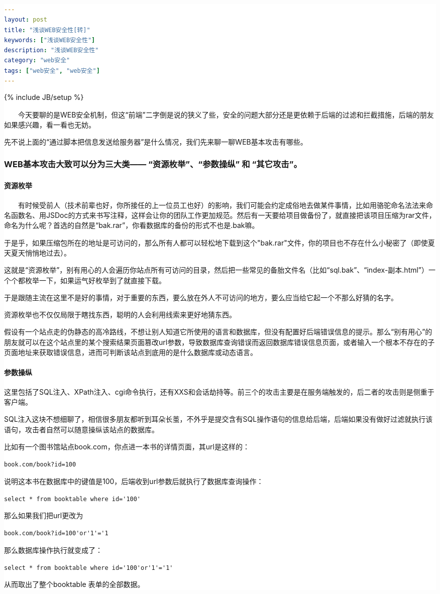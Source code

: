 ```yaml
---
layout: post
title: "浅谈WEB安全性[转]"
keywords: ["浅谈WEB安全性"]
description: "浅谈WEB安全性"
category: "web安全"
tags: ["web安全", "web安全"]
---
```

{% include JB/setup %}

&emsp;&emsp;今天要聊的是WEB安全机制，但这“前端”二字倒是说的狭义了些，安全的问题大部分还是更依赖于后端的过滤和拦截措施，后端的朋友如果感兴趣，看一看也无妨。

先不说上面的“通过脚本把信息发送给服务器”是什么情况，我们先来聊一聊WEB基本攻击有哪些。

### WEB基本攻击大致可以分为三大类—— “资源枚举”、“参数操纵” 和 “其它攻击”。

#### 资源枚举
&emsp;&emsp;有时候受前人（技术前辈也好，你所接任的上一位员工也好）的影响，我们可能会约定成俗地去做某件事情，比如用骆驼命名法法来命名函数名、用JSDoc的方式来书写注释，这样会让你的团队工作更加规范。然后有一天要给项目做备份了，就直接把该项目压缩为rar文件，命名为什么呢？首选的自然是“bak.rar”，你看数据库的备份的形式不也是.bak嘛。

于是乎，如果压缩包所在的地址是可访问的，那么所有人都可以轻松地下载到这个"bak.rar"文件，你的项目也不存在什么小秘密了（即使夏天夏天悄悄地过去）。

这就是“资源枚举”，别有用心的人会遍历你站点所有可访问的目录，然后把一些常见的备胎文件名（比如“sql.bak”、“index-副本.html”）一个个都枚举一下，如果运气好枚举到了就直接下载。

于是跟随主流在这里不是好的事情，对于重要的东西，要么放在外人不可访问的地方，要么应当给它起一个不那么好猜的名字。

资源枚举也不仅仅局限于瞎找东西，聪明的人会利用线索来更好地猜东西。

假设有一个站点走的伪静态的高冷路线，不想让别人知道它所使用的语言和数据库，但没有配置好后端错误信息的提示。那么“别有用心”的朋友就可以在这个站点里的某个搜索结果页面篡改url参数，导致数据库查询错误而返回数据库错误信息页面，或者输入一个根本不存在的子页面地址来获取错误信息，进而可判断该站点到底用的是什么数据库或动态语言。

#### 参数操纵
这里包括了SQL注入、XPath注入、cgi命令执行，还有XXS和会话劫持等。前三个的攻击主要是在服务端触发的，后二者的攻击则是侧重于客户端。

SQL注入这块不想细聊了，相信很多朋友都听到耳朵长茧，不外乎是提交含有SQL操作语句的信息给后端，后端如果没有做好过滤就执行该语句，攻击者自然可以随意操纵该站点的数据库。

比如有一个图书馆站点book.com，你点进一本书的详情页面，其url是这样的：

```
book.com/book?id=100
```
说明这本书在数据库中的键值是100，后端收到url参数后就执行了数据库查询操作：

```
select * from booktable where id='100'
```
那么如果我们把url更改为

```
book.com/book?id=100'or'1'='1
```
那么数据库操作执行就变成了：

```
select * from booktable where id='100'or'1'='1'
```
从而取出了整个booktable 表单的全部数据。
